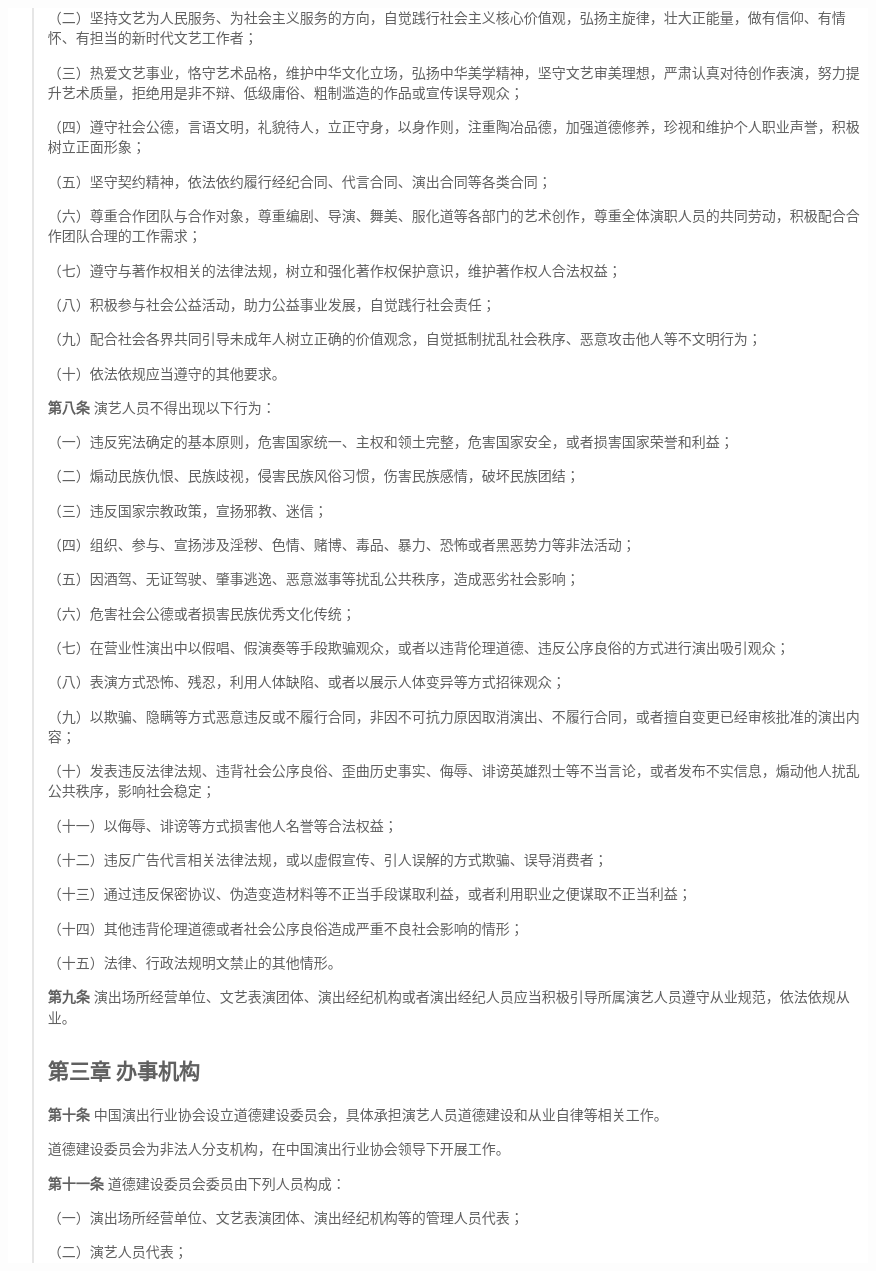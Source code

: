 > （二）坚持文艺为人民服务、为社会主义服务的方向，自觉践行社会主义核心价值观，弘扬主旋律，壮大正能量，做有信仰、有情怀、有担当的新时代文艺工作者；
>
> （三）热爱文艺事业，恪守艺术品格，维护中华文化立场，弘扬中华美学精神，坚守文艺审美理想，严肃认真对待创作表演，努力提升艺术质量，拒绝用是非不辩、低级庸俗、粗制滥造的作品或宣传误导观众；
>
> （四）遵守社会公德，言语文明，礼貌待人，立正守身，以身作则，注重陶冶品德，加强道德修养，珍视和维护个人职业声誉，积极树立正面形象；
>
> （五）坚守契约精神，依法依约履行经纪合同、代言合同、演出合同等各类合同；
>
> （六）尊重合作团队与合作对象，尊重编剧、导演、舞美、服化道等各部门的艺术创作，尊重全体演职人员的共同劳动，积极配合合作团队合理的工作需求；
>
> （七）遵守与著作权相关的法律法规，树立和强化著作权保护意识，维护著作权人合法权益；
>
> （八）积极参与社会公益活动，助力公益事业发展，自觉践行社会责任；
>
> （九）配合社会各界共同引导未成年人树立正确的价值观念，自觉抵制扰乱社会秩序、恶意攻击他人等不文明行为；
>
> （十）依法依规应当遵守的其他要求。
>
> **第八条** 演艺人员不得出现以下行为：
>
> （一）违反宪法确定的基本原则，危害国家统一、主权和领土完整，危害国家安全，或者损害国家荣誉和利益；
>
> （二）煽动民族仇恨、民族歧视，侵害民族风俗习惯，伤害民族感情，破坏民族团结；
>
> （三）违反国家宗教政策，宣扬邪教、迷信；
>
> （四）组织、参与、宣扬涉及淫秽、色情、赌博、毒品、暴力、恐怖或者黑恶势力等非法活动；
>
> （五）因酒驾、无证驾驶、肇事逃逸、恶意滋事等扰乱公共秩序，造成恶劣社会影响；
>
> （六）危害社会公德或者损害民族优秀文化传统；
>
> （七）在营业性演出中以假唱、假演奏等手段欺骗观众，或者以违背伦理道德、违反公序良俗的方式进行演出吸引观众；
>
> （八）表演方式恐怖、残忍，利用人体缺陷、或者以展示人体变异等方式招徕观众；
>
> （九）以欺骗、隐瞒等方式恶意违反或不履行合同，非因不可抗力原因取消演出、不履行合同，或者擅自变更已经审核批准的演出内容；
>
> （十）发表违反法律法规、违背社会公序良俗、歪曲历史事实、侮辱、诽谤英雄烈士等不当言论，或者发布不实信息，煽动他人扰乱公共秩序，影响社会稳定；
>
> （十一）以侮辱、诽谤等方式损害他人名誉等合法权益；
>
> （十二）违反广告代言相关法律法规，或以虚假宣传、引人误解的方式欺骗、误导消费者；
>
> （十三）通过违反保密协议、伪造变造材料等不正当手段谋取利益，或者利用职业之便谋取不正当利益；
>
> （十四）其他违背伦理道德或者社会公序良俗造成严重不良社会影响的情形；
>
> （十五）法律、行政法规明文禁止的其他情形。
>
> **第九条** 演出场所经营单位、文艺表演团体、演出经纪机构或者演出经纪人员应当积极引导所属演艺人员遵守从业规范，依法依规从业。
>
> ## 第三章 办事机构
>
> **第十条** 中国演出行业协会设立道德建设委员会，具体承担演艺人员道德建设和从业自律等相关工作。
>
> 道德建设委员会为非法人分支机构，在中国演出行业协会领导下开展工作。
>
> **第十一条** 道德建设委员会委员由下列人员构成：
>
> （一）演出场所经营单位、文艺表演团体、演出经纪机构等的管理人员代表；
>
> （二）演艺人员代表；
>